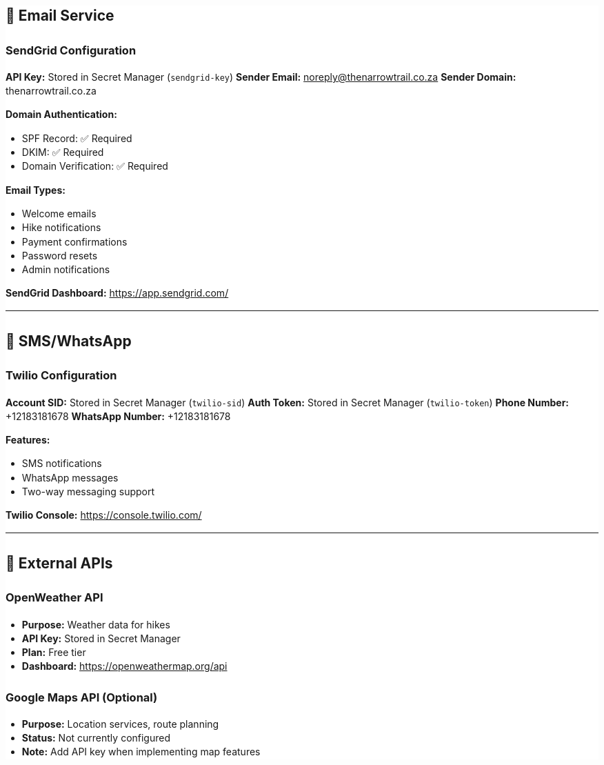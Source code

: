 
## 📧 Email Service

### SendGrid Configuration

**API Key:** Stored in Secret Manager (`sendgrid-key`)
**Sender Email:** noreply@thenarrowtrail.co.za
**Sender Domain:** thenarrowtrail.co.za

**Domain Authentication:**
- SPF Record: ✅ Required
- DKIM: ✅ Required
- Domain Verification: ✅ Required

**Email Types:**
- Welcome emails
- Hike notifications
- Payment confirmations
- Password resets
- Admin notifications

**SendGrid Dashboard:** https://app.sendgrid.com/

---

## 📱 SMS/WhatsApp

### Twilio Configuration

**Account SID:** Stored in Secret Manager (`twilio-sid`)
**Auth Token:** Stored in Secret Manager (`twilio-token`)
**Phone Number:** +12183181678
**WhatsApp Number:** +12183181678

**Features:**
- SMS notifications
- WhatsApp messages
- Two-way messaging support

**Twilio Console:** https://console.twilio.com/

---

## 🔌 External APIs

### OpenWeather API
- **Purpose:** Weather data for hikes
- **API Key:** Stored in Secret Manager
- **Plan:** Free tier
- **Dashboard:** https://openweathermap.org/api

### Google Maps API (Optional)
- **Purpose:** Location services, route planning
- **Status:** Not currently configured
- **Note:** Add API key when implementing map features
